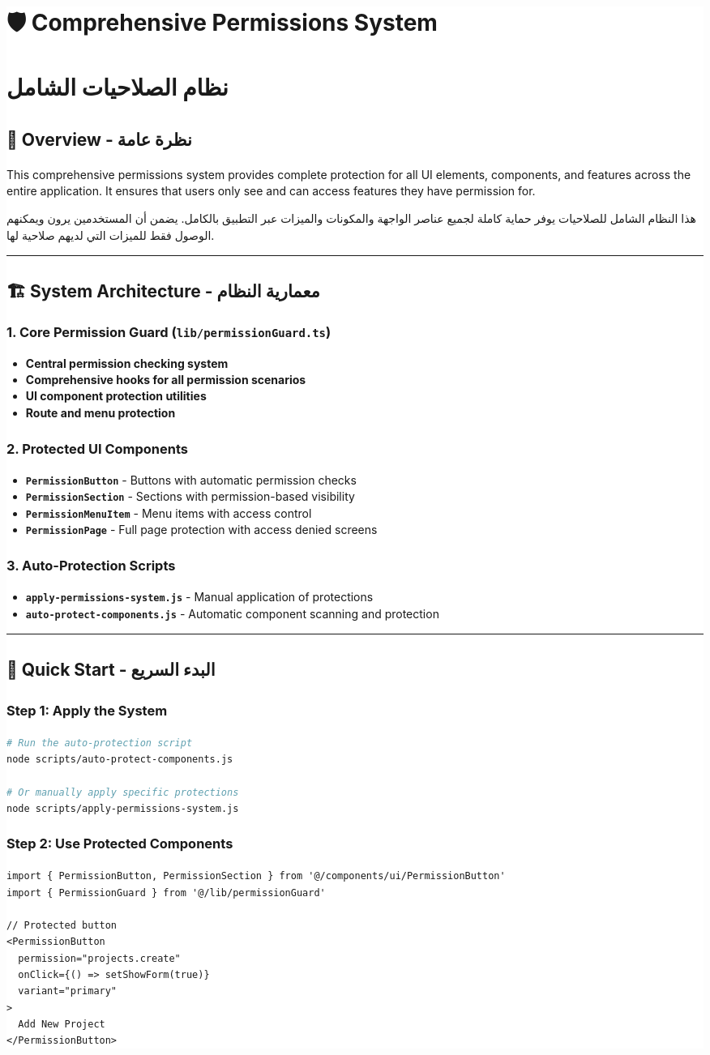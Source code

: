 # 🛡️ Comprehensive Permissions System
# نظام الصلاحيات الشامل

## 🎯 **Overview - نظرة عامة**

This comprehensive permissions system provides complete protection for all UI elements, components, and features across the entire application. It ensures that users only see and can access features they have permission for.

هذا النظام الشامل للصلاحيات يوفر حماية كاملة لجميع عناصر الواجهة والمكونات والميزات عبر التطبيق بالكامل. يضمن أن المستخدمين يرون ويمكنهم الوصول فقط للميزات التي لديهم صلاحية لها.

---

## 🏗️ **System Architecture - معمارية النظام**

### **1. Core Permission Guard (`lib/permissionGuard.ts`)**
- **Central permission checking system**
- **Comprehensive hooks for all permission scenarios**
- **UI component protection utilities**
- **Route and menu protection**

### **2. Protected UI Components**
- **`PermissionButton`** - Buttons with automatic permission checks
- **`PermissionSection`** - Sections with permission-based visibility
- **`PermissionMenuItem`** - Menu items with access control
- **`PermissionPage`** - Full page protection with access denied screens

### **3. Auto-Protection Scripts**
- **`apply-permissions-system.js`** - Manual application of protections
- **`auto-protect-components.js`** - Automatic component scanning and protection

---

## 🚀 **Quick Start - البدء السريع**

### **Step 1: Apply the System**
```bash
# Run the auto-protection script
node scripts/auto-protect-components.js

# Or manually apply specific protections
node scripts/apply-permissions-system.js
```

### **Step 2: Use Protected Components**
```tsx
import { PermissionButton, PermissionSection } from '@/components/ui/PermissionButton'
import { PermissionGuard } from '@/lib/permissionGuard'

// Protected button
<PermissionButton
  permission="projects.create"
  onClick={() => setShowForm(true)}
  variant="primary"
>
  Add New Project
</PermissionButton>

```